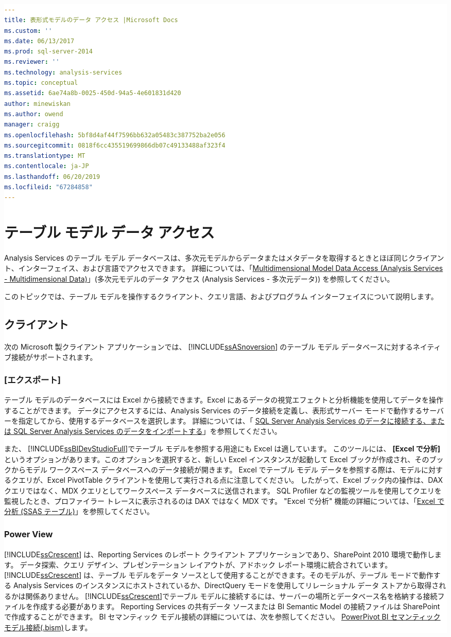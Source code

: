 ```yaml
---
title: 表形式モデルのデータ アクセス |Microsoft Docs
ms.custom: ''
ms.date: 06/13/2017
ms.prod: sql-server-2014
ms.reviewer: ''
ms.technology: analysis-services
ms.topic: conceptual
ms.assetid: 6ae74a8b-0025-450d-94a5-4e601831d420
author: minewiskan
ms.author: owend
manager: craigg
ms.openlocfilehash: 5bf8d4af44f7596bb632a05483c387752ba2e056
ms.sourcegitcommit: 0818f6cc435519699866db07c49133488af323f4
ms.translationtype: MT
ms.contentlocale: ja-JP
ms.lasthandoff: 06/20/2019
ms.locfileid: "67284858"
---
```

# <a name="tabular-model-data-access"></a>テーブル モデル データ アクセス
  Analysis Services のテーブル モデル データベースは、多次元モデルからデータまたはメタデータを取得するときとほぼ同じクライアント、インターフェイス、および言語でアクセスできます。 詳細については、「[Multidimensional Model Data Access (Analysis Services - Multidimensional Data)](../multidimensional-models/mdx/multidimensional-model-data-access-analysis-services-multidimensional-data.md)」(多次元モデルのデータ アクセス (Analysis Services - 多次元データ)) を参照してください。  
  
 このトピックでは、テーブル モデルを操作するクライアント、クエリ言語、およびプログラム インターフェイスについて説明します。  
  
## <a name="clients"></a>クライアント  
 次の Microsoft 製クライアント アプリケーションでは、 [!INCLUDE[ssASnoversion](../../includes/ssasnoversion-md.md)] のテーブル モデル データベースに対するネイティブ接続がサポートされます。  
  
### <a name="excel"></a>[エクスポート]  
 テーブル モデルのデータベースには Excel から接続できます。Excel にあるデータの視覚エフェクトと分析機能を使用してデータを操作することができます。 データにアクセスするには、Analysis Services のデータ接続を定義し、表形式サーバー モードで動作するサーバーを指定してから、使用するデータベースを選択します。 詳細については、「 [SQL Server Analysis Services のデータに接続する、または SQL Server Analysis Services のデータをインポートする](https://go.microsoft.com/fwlink/?linkID=215150)」を参照してください。  
  
 また、 [!INCLUDE[ssBIDevStudioFull](../../includes/ssbidevstudiofull-md.md)]でテーブル モデルを参照する用途にも Excel は適しています。 このツールには、 **[Excel で分析]** というオプションがあります。このオプションを選択すると、新しい Excel インスタンスが起動して Excel ブックが作成され、そのブックからモデル ワークスペース データベースへのデータ接続が開きます。 Excel でテーブル モデル データを参照する際は、モデルに対するクエリが、Excel PivotTable クライアントを使用して実行される点に注意してください。 したがって、Excel ブック内の操作は、DAX クエリではなく、MDX クエリとしてワークスペース データベースに送信されます。 SQL Profiler などの監視ツールを使用してクエリを監視したとき、プロファイラー トレースに表示されるのは DAX ではなく MDX です。 "Excel で分析" 機能の詳細については、「[Excel で分析 (SSAS テーブル)](analyze-in-excel-ssas-tabular.md)」を参照してください。  
  
### <a name="power-view"></a>Power View  
 [!INCLUDE[ssCrescent](../../includes/sscrescent-md.md)] は、Reporting Services のレポート クライアント アプリケーションであり、SharePoint 2010 環境で動作します。 データ探索、クエリ デザイン、プレゼンテーション レイアウトが、アドホック レポート環境に統合されています。 [!INCLUDE[ssCrescent](../../includes/sscrescent-md.md)] は、テーブル モデルをデータ ソースとして使用することができます。そのモデルが、テーブル モードで動作する Analysis Services のインスタンスにホストされているか、DirectQuery モードを使用してリレーショナル データ ストアから取得されるかは関係ありません。 [!INCLUDE[ssCrescent](../../includes/sscrescent-md.md)]でテーブル モデルに接続するには、サーバーの場所とデータベース名を格納する接続ファイルを作成する必要があります。 Reporting Services の共有データ ソースまたは BI Semantic Model の接続ファイルは SharePoint で作成することができます。 BI セマンティック モデル接続の詳細については、次を参照してください。 [PowerPivot BI セマンティック モデル接続&#40;.bism&#41;](../power-pivot-sharepoint/power-pivot-bi-semantic-model-connection-bism.md)します。  
  